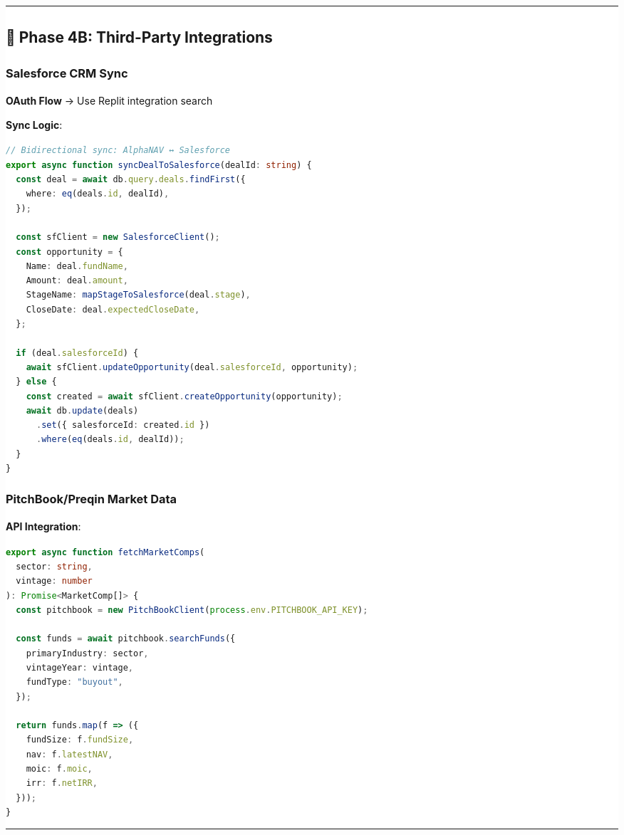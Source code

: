 
---

## 🔗 Phase 4B: Third-Party Integrations

### Salesforce CRM Sync

**OAuth Flow** → Use Replit integration search

**Sync Logic**:
```typescript
// Bidirectional sync: AlphaNAV ↔ Salesforce
export async function syncDealToSalesforce(dealId: string) {
  const deal = await db.query.deals.findFirst({
    where: eq(deals.id, dealId),
  });
  
  const sfClient = new SalesforceClient();
  const opportunity = {
    Name: deal.fundName,
    Amount: deal.amount,
    StageName: mapStageToSalesforce(deal.stage),
    CloseDate: deal.expectedCloseDate,
  };
  
  if (deal.salesforceId) {
    await sfClient.updateOpportunity(deal.salesforceId, opportunity);
  } else {
    const created = await sfClient.createOpportunity(opportunity);
    await db.update(deals)
      .set({ salesforceId: created.id })
      .where(eq(deals.id, dealId));
  }
}
```

### PitchBook/Preqin Market Data

**API Integration**:
```typescript
export async function fetchMarketComps(
  sector: string,
  vintage: number
): Promise<MarketComp[]> {
  const pitchbook = new PitchBookClient(process.env.PITCHBOOK_API_KEY);
  
  const funds = await pitchbook.searchFunds({
    primaryIndustry: sector,
    vintageYear: vintage,
    fundType: "buyout",
  });
  
  return funds.map(f => ({
    fundSize: f.fundSize,
    nav: f.latestNAV,
    moic: f.moic,
    irr: f.netIRR,
  }));
}
```

---